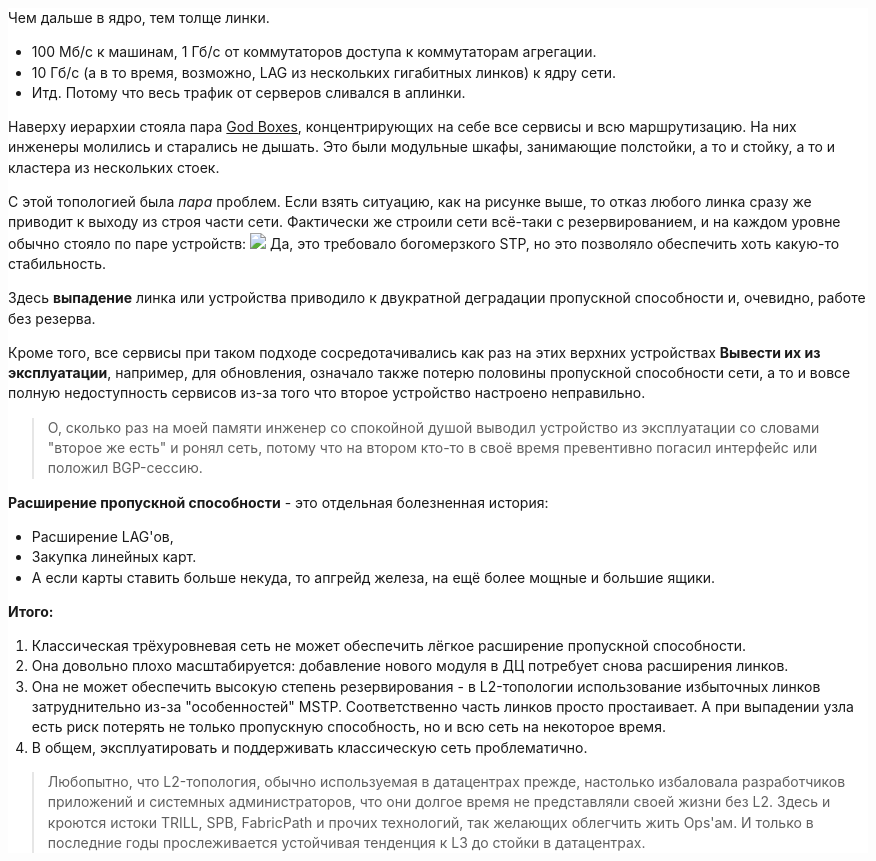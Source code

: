 Чем дальше в ядро, тем толще линки.
- 100 Мб/с к машинам, 1 Гб/с от коммутаторов доступа к коммутаторам агрегации. 
- 10 Гб/с (а в то время, возможно, LAG из нескольких гигабитных линков) к ядру сети.
- Итд.
Потому что весь трафик от серверов сливался в аплинки.

Наверху иерархии стояла пара <a href="https://comeroutewithme.com/2015/02/28/why-is-clos-spineleaf-the-thing-to-do-in-the-data-center/">God Boxes</a>, концентрирующих на себе все сервисы и всю маршрутизацию. На них инженеры молились и старались не дышать. 
Это были модульные шкафы, занимающие полстойки, а то и стойку, а то и кластера из нескольких стоек. 

С этой топологией была <i>пара</i> проблем.
Если взять ситуацию, как на рисунке выше, то отказ любого линка сразу же приводит к выходу из строя части сети.
Фактически же строили сети всё-таки с резервированием, и на каждом уровне обычно стояло по паре устройств:
<img src="https://fs.linkmeup.ru/images/adsm/2/fat_tree_redundancy.png" width="600">
Да, это требовало богомерзкого STP, но это позволяло обеспечить хоть какую-то стабильность.

Здесь <b>выпадение</b> линка или устройства приводило к двукратной деградации пропускной способности и, очевидно, работе без резерва.

Кроме того, все сервисы при таком подходе сосредотачивались как раз на этих верхних устройствах
<b>Вывести их из эксплуатации</b>, например, для обновления, означало также потерю половины пропускной способности сети, а то и вовсе полную недоступность сервисов из-за того что второе устройство настроено неправильно.
<blockquote>
    О, сколько раз на моей памяти инженер со спокойной душой выводил устройство из эксплуатации со словами "второе же есть" и ронял сеть, потому что на втором кто-то в своё время превентивно погасил интерфейс или положил BGP-сессию.
</blockquote>

<b>Расширение пропускной способности</b> - это отдельная болезненная история:
<ul>
    <li>Расширение LAG'ов,</li>
    <li>Закупка линейных карт.</li>
    <li>А если карты ставить больше некуда, то апгрейд железа, на ещё более мощные и большие ящики.</li>
</ul>

<b>Итого:</b>
<ol>
    <li>Классическая трёхуровневая сеть не может обеспечить лёгкое расширение пропускной способности.</li>
    <li>Она довольно плохо масштабируется: добавление нового модуля в ДЦ потребует снова расширения линков.</li>
    <li>Она не может обеспечить высокую степень резервирования - в L2-топологии использование избыточных линков затруднительно из-за "особенностей" MSTP. Соответственно часть линков просто простаивает.  А при выпадении узла есть риск потерять не только пропускную способность, но и всю сеть на некоторое время.</li>
    <li>В общем, эксплуатировать и поддерживать классическую сеть проблематично.</li>
</ol>

<blockquote>
    Любопытно, что L2-топология, обычно используемая в датацентрах прежде, настолько избаловала разработчиков приложений и системных администраторов, что они долгое время не представляли своей жизни без L2. 
    Здесь и кроются истоки TRILL, SPB, FabricPath и прочих технологий, так желающих облегчить жить Ops'ам.
    И только в последние годы прослеживается устойчивая тенденция к L3 до стойки в датацентрах.
